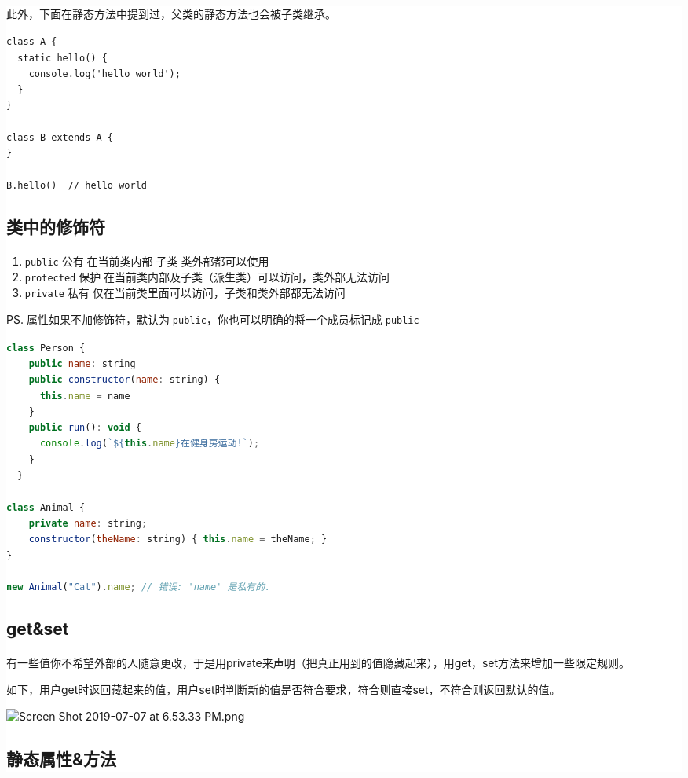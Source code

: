 此外，下面在静态方法中提到过，父类的静态方法也会被子类继承。

```
class A {
  static hello() {
    console.log('hello world');
  }
}

class B extends A {
}

B.hello()  // hello world
```

## 类中的修饰符

1. `public` 公有 在当前类内部 子类 类外部都可以使用
2. `protected` 保护 在当前类内部及子类（派生类）可以访问，类外部无法访问
3. `private` 私有 仅在当前类里面可以访问，子类和类外部都无法访问

PS. 属性如果不加修饰符，默认为 `public`，你也可以明确的将一个成员标记成 `public`

```js
class Person {
    public name: string
    public constructor(name: string) {
      this.name = name
    }
    public run(): void {
      console.log(`${this.name}在健身房运动!`);
    }
  }
  
class Animal {
    private name: string;
    constructor(theName: string) { this.name = theName; }
}

new Animal("Cat").name; // 错误: 'name' 是私有的.
```

## get&set

有一些值你不希望外部的人随意更改，于是用private来声明（把真正用到的值隐藏起来），用get，set方法来增加一些限定规则。

如下，用户get时返回藏起来的值，用户set时判断新的值是否符合要求，符合则直接set，不符合则返回默认的值。

![Screen Shot 2019-07-07 at 6.53.33 PM.png](https://i.loli.net/2019/07/07/5d21cfdc2abf742452.png)


## 静态属性&方法
